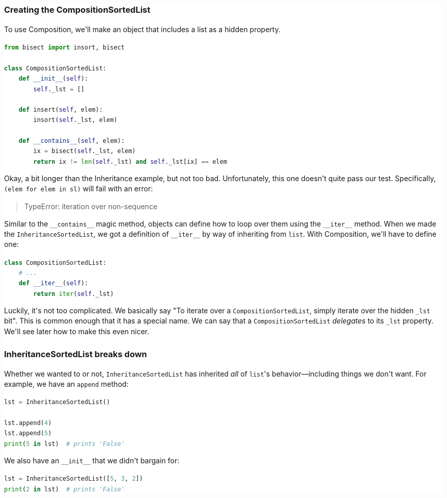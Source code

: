 ### Creating the CompositionSortedList

To use Composition, we'll make an object that includes a list as a hidden property.

```python
from bisect import insort, bisect

class CompositionSortedList:
    def __init__(self):
        self._lst = []

    def insert(self, elem):
        insort(self._lst, elem)

    def __contains__(self, elem):
        ix = bisect(self._lst, elem)
        return ix != len(self._lst) and self._lst[ix] == elem
```

Okay, a bit longer than the Inheritance example, but not too bad. Unfortunately, this one doesn't quite pass our test. Specifically, `(elem for elem in sl)` will fail with an error:

> TypeError: iteration over non-sequence

Similar to the `__contains__` magic method, objects can define how to loop over them using the `__iter__` method. When we made the `InheritanceSortedList`, we got a definition of `__iter__` by way of inheriting from `list`. With Composition, we'll have to define one:

```python
class CompositionSortedList:
    # ...
    def __iter__(self):
        return iter(self._lst)
```

Luckily, it's not too complicated. We basically say "To iterate over a `CompositionSortedList`, simply iterate over the hidden `_lst` bit". This is common enough that it has a special name. We can say that a `CompositionSortedList` _delegates_ to its `_lst` property. We'll see later how to make this even nicer.

### InheritanceSortedList breaks down

Whether we wanted to or not, `InheritanceSortedList` has inherited _all_ of `list`'s behavior—including things we don't want. For example, we have an `append` method:

```python
lst = InheritanceSortedList()

lst.append(4)
lst.append(5)
print(5 in lst)  # prints 'False'
```

We also have an `__init__` that we didn't bargain for:

```python
lst = InheritanceSortedList([5, 3, 2])
print(2 in lst)  # prints 'False'
```
